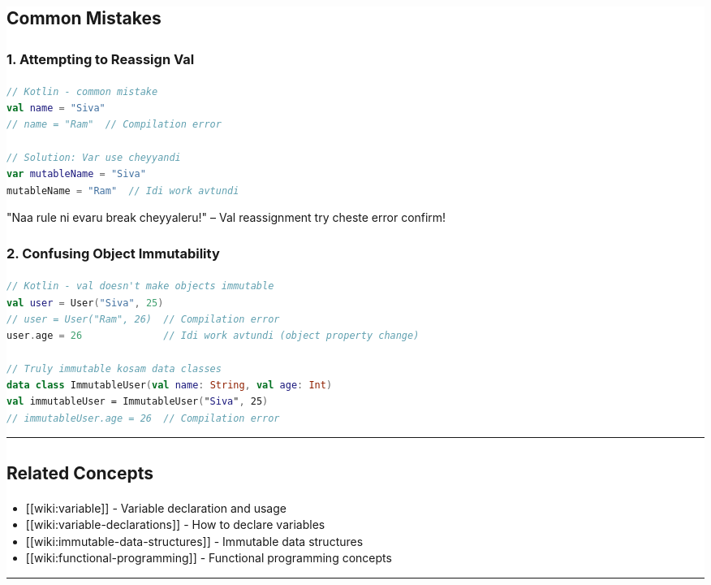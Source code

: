 
## Common Mistakes

### 1. Attempting to Reassign Val

```kotlin
// Kotlin - common mistake
val name = "Siva"
// name = "Ram"  // Compilation error

// Solution: Var use cheyyandi
var mutableName = "Siva"
mutableName = "Ram"  // Idi work avtundi
```

"Naa rule ni evaru break cheyyaleru!" – Val reassignment try cheste error confirm!

### 2. Confusing Object Immutability

```kotlin
// Kotlin - val doesn't make objects immutable
val user = User("Siva", 25)
// user = User("Ram", 26)  // Compilation error
user.age = 26              // Idi work avtundi (object property change)

// Truly immutable kosam data classes
data class ImmutableUser(val name: String, val age: Int)
val immutableUser = ImmutableUser("Siva", 25)
// immutableUser.age = 26  // Compilation error
```

---

## Related Concepts

- [[wiki:variable]] - Variable declaration and usage
- [[wiki:variable-declarations]] - How to declare variables
- [[wiki:immutable-data-structures]] - Immutable data structures
- [[wiki:functional-programming]] - Functional programming concepts

---
